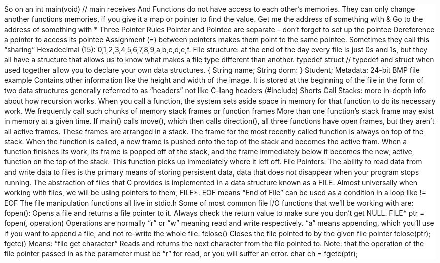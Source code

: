 So on an int main(void) // main receives 
And 
Functions do not have access to each other’s memories. They can only change another functions memories, if you give it a map or pointer to find the value. 
Get me the address of something with &
Go to the address of something with *
Three Pointer Rules
Pointer and Pointee are separate – don’t forget to set up the pointee
Dereference a pointer to access its pointee
Assignment (=) between pointers makes them point to the same pointee. Sometimes they call this “sharing”
Hexadecimal (15): 0,1,2,3,4,5,6,7,8,9,a,b,c,d,e,f. 
File structure: at the end of the day every file is just 0s and 1s, but they all have a structure that allows us to know what makes a file type different than another. 
typedef struct // typedef and struct when used together allow you to declare your own data structures. 
{
	String name;
	String dorm:
}
Student;
Metadata: 24-bit BMP file example
Contains other information like the height and width of the image. It is stored at the beginning of the file in the form of two data structures generally referred to as “headers” not like C-lang headers (#include)
Shorts
Call Stacks: more in-depth info about how recursion works. 
When you call a function, the system sets aside space in memory for that function to do its necessary work. 
We frequently call such chunks of memory stack frames or function frames
More than one function’s stack frame may exist in memory at a given time. If main() calls move(), which then calls direction(), all three functions have open frames, but they aren’t all active frames. 
These frames are arranged in a stack. The frame for the most recently called function is always on top of the stack. 
When the function is called, a new frame is pushed onto the top of the stack and becomes the active fram. 
When a function finishes its work, its frame is popped off of the stack, and the frame immediately below it becomes the new, active, function on the top of the stack. This function picks up immediately where it left off. 
File Pointers: 
 The ability to read data from and write data to files is the primary means of storing persistent data, data that does not disappear when your program stops running. 
The abstraction of files that C provides is implemented in a data structure known as a FILE. 
Almost universally when working with files, we will be using pointers to them, FILE*. 
EOF means “End of File” can be used as a condition in a loop like != EOF 
The file manipulation functions all live in stdio.h
Some of most common file I/O functions that we’ll be working with are:
fopen(): 
Opens a file and returns a file pointer to it. 
Always check the return value to make sure you don’t get NULL. 
FILE* ptr = fopen(<filename>, operation)
Operations are normally “r” or “w” meaning read and write respectively. “a” means appending, which you’ll use if you want to append a file, and not re-write the whole file. 
fclose()
Closes the file pointed to by the given file pointer
fclose(ptr);
fgetc()
Means: “file get character”
Reads and returns the next character from the file pointed to. 
Note: that the operation of the file pointer passed in as the parameter must be “r” for read, or you will suffer an error. 
char ch = fgetc(ptr);
